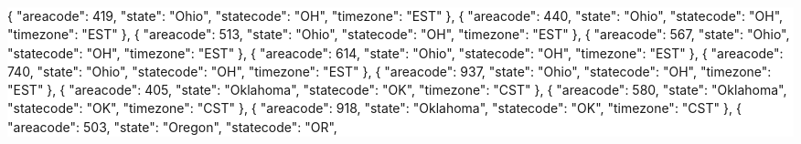  {
   "areacode": 419,
   "state": "Ohio",
   "statecode": "OH",
   "timezone": "EST"
 },
 {
   "areacode": 440,
   "state": "Ohio",
   "statecode": "OH",
   "timezone": "EST"
 },
 {
   "areacode": 513,
   "state": "Ohio",
   "statecode": "OH",
   "timezone": "EST"
 },
 {
   "areacode": 567,
   "state": "Ohio",
   "statecode": "OH",
   "timezone": "EST"
 },
 {
   "areacode": 614,
   "state": "Ohio",
   "statecode": "OH",
   "timezone": "EST"
 },
 {
   "areacode": 740,
   "state": "Ohio",
   "statecode": "OH",
   "timezone": "EST"
 },
 {
   "areacode": 937,
   "state": "Ohio",
   "statecode": "OH",
   "timezone": "EST"
 },
 {
   "areacode": 405,
   "state": "Oklahoma",
   "statecode": "OK",
   "timezone": "CST"
 },
 {
   "areacode": 580,
   "state": "Oklahoma",
   "statecode": "OK",
   "timezone": "CST"
 },
 {
   "areacode": 918,
   "state": "Oklahoma",
   "statecode": "OK",
   "timezone": "CST"
 },
 {
   "areacode": 503,
   "state": "Oregon",
   "statecode": "OR",